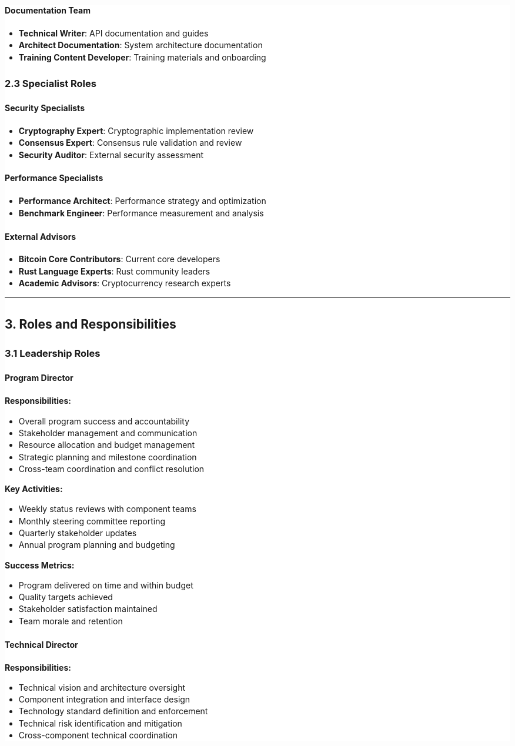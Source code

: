 #### Documentation Team
- **Technical Writer**: API documentation and guides
- **Architect Documentation**: System architecture documentation
- **Training Content Developer**: Training materials and onboarding

### 2.3 Specialist Roles

#### Security Specialists
- **Cryptography Expert**: Cryptographic implementation review
- **Consensus Expert**: Consensus rule validation and review
- **Security Auditor**: External security assessment

#### Performance Specialists
- **Performance Architect**: Performance strategy and optimization
- **Benchmark Engineer**: Performance measurement and analysis

#### External Advisors
- **Bitcoin Core Contributors**: Current core developers
- **Rust Language Experts**: Rust community leaders
- **Academic Advisors**: Cryptocurrency research experts

---

## 3. Roles and Responsibilities

### 3.1 Leadership Roles

#### Program Director
**Responsibilities:**
- Overall program success and accountability
- Stakeholder management and communication
- Resource allocation and budget management
- Strategic planning and milestone coordination
- Cross-team coordination and conflict resolution

**Key Activities:**
- Weekly status reviews with component teams
- Monthly steering committee reporting
- Quarterly stakeholder updates
- Annual program planning and budgeting

**Success Metrics:**
- Program delivered on time and within budget
- Quality targets achieved
- Stakeholder satisfaction maintained
- Team morale and retention

#### Technical Director
**Responsibilities:**
- Technical vision and architecture oversight
- Component integration and interface design
- Technology standard definition and enforcement
- Technical risk identification and mitigation
- Cross-component technical coordination
